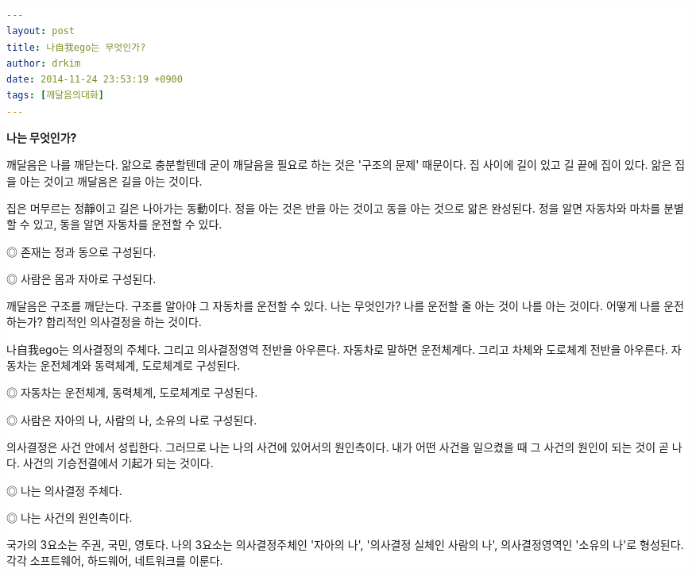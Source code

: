 ```yaml
---
layout: post
title: 나自我ego는 무엇인가?
author: drkim
date: 2014-11-24 23:53:19 +0900
tags: [깨달음의대화]
---
```

**나는 무엇인가?**

  


깨달음은 나를 깨닫는다. 앎으로 충분할텐데 굳이 깨달음을 필요로 하는 것은 '구조의 문제' 때문이다. 집 사이에 길이 있고 길 끝에 집이 있다. 앎은 집을 아는 것이고 깨달음은 길을 아는 것이다. 

  


집은 머무르는 정靜이고 길은 나아가는 동動이다. 정을 아는 것은 반을 아는 것이고 동을 아는 것으로 앎은 완성된다. 정을 알면 자동차와 마차를 분별할 수 있고, 동을 알면 자동차를 운전할 수 있다. 

  


◎ 존재는 정과 동으로 구성된다.  
      
◎ 사람은 몸과 자아로 구성된다. 

  


깨달음은 구조를 깨닫는다. 구조를 알아야 그 자동차를 운전할 수 있다. 나는 무엇인가? 나를 운전할 줄 아는 것이 나를 아는 것이다. 어떻게 나를 운전하는가? 합리적인 의사결정을 하는 것이다. 

  


나自我ego는 의사결정의 주체다. 그리고 의사결정영역 전반을 아우른다. 자동차로 말하면 운전체계다. 그리고 차체와 도로체계 전반을 아우른다. 자동차는 운전체계와 동력체계, 도로체계로 구성된다. 

  


◎ 자동차는 운전체계, 동력체계, 도로체계로 구성된다.  
      
◎ 사람은 자아의 나, 사람의 나, 소유의 나로 구성된다. 

  


의사결정은 사건 안에서 성립한다. 그러므로 나는 나의 사건에 있어서의 원인측이다. 내가 어떤 사건을 일으켰을 때 그 사건의 원인이 되는 것이 곧 나다. 사건의 기승전결에서 기起가 되는 것이다. 

  


◎ 나는 의사결정 주체다.  
      
◎ 나는 사건의 원인측이다. 

  


국가의 3요소는 주권, 국민, 영토다. 나의 3요소는 의사결정주체인 '자아의 나', '의사결정 실체인 사람의 나', 의사결정영역인 '소유의 나'로 형성된다. 각각 소프트웨어, 하드웨어, 네트워크를 이룬다. 

  